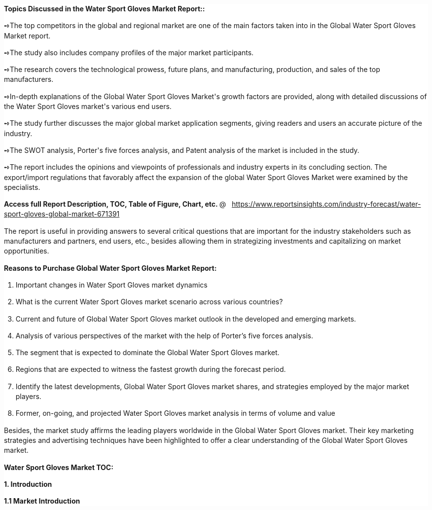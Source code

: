 <strong>Topics Discussed in the Water Sport Gloves Market Report::</strong>

➺The top competitors in the global and regional market are one of the main factors taken into in the Global Water Sport Gloves Market report.

➺The study also includes company profiles of the major market participants.

➺The research covers the technological prowess, future plans, and manufacturing, production, and sales of the top manufacturers.

➺In-depth explanations of the Global Water Sport Gloves Market's growth factors are provided, along with detailed discussions of the Water Sport Gloves market's various end users.

➺The study further discusses the major global market application segments, giving readers and users an accurate picture of the industry.

➺The SWOT analysis, Porter's five forces analysis, and Patent analysis of the market is included in the study.

➺The report includes the opinions and viewpoints of professionals and industry experts in its concluding section. The export/import regulations that favorably affect the expansion of the global Water Sport Gloves Market were examined by the specialists.

<strong>Access full Report Description, TOC, Table of Figure, Chart, etc. </strong>@   <a href=https://www.reportsinsights.com/industry-forecast/water-sport-gloves-global-market-671391>https://www.reportsinsights.com/industry-forecast/water-sport-gloves-global-market-671391</a>

The report is useful in providing answers to several critical questions that are important for the industry stakeholders such as manufacturers and partners, end users, etc., besides allowing them in strategizing investments and capitalizing on market opportunities.

<strong>Reasons to Purchase Global Water Sport Gloves Market Report:</strong>

1. Important changes in Water Sport Gloves market dynamics

2. What is the current Water Sport Gloves market scenario across various countries?

3. Current and future of Global Water Sport Gloves market outlook in the developed and emerging markets.

4. Analysis of various perspectives of the market with the help of Porter’s five forces analysis.

5. The segment that is expected to dominate the Global Water Sport Gloves market.

6. Regions that are expected to witness the fastest growth during the forecast period.

7. Identify the latest developments, Global Water Sport Gloves market shares, and strategies employed by the major market players.

8. Former, on-going, and projected Water Sport Gloves market analysis in terms of volume and value

Besides, the market study affirms the leading players worldwide in the Global Water Sport Gloves market. Their key marketing strategies and advertising techniques have been highlighted to offer a clear understanding of the Global Water Sport Gloves market.

<strong>Water Sport Gloves Market TOC:</strong>

<strong>1. Introduction</strong>

<strong>1.1 Market Introduction</strong>
